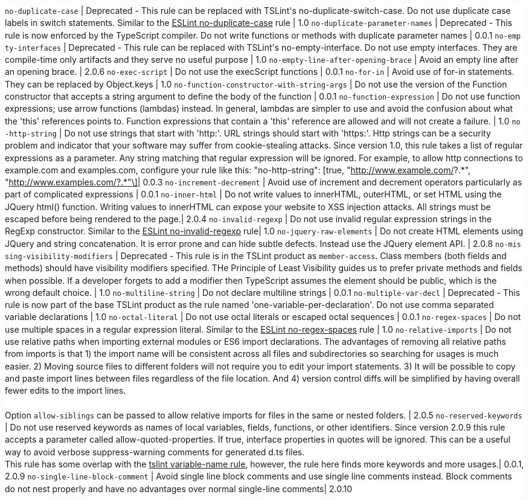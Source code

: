 `no-duplicate-case`             | Deprecated - This rule can be replaced with TSLint's no-duplicate-switch-case. Do not use duplicate case labels in switch statements. Similar to the [ESLint no-duplicate-case](https://eslint.org/docs/rules/no-duplicate-case.html) rule | 1.0
`no-duplicate-parameter-names`  | Deprecated - This rule is now enforced by the TypeScript compiler. Do not write functions or methods with duplicate parameter names | 0.0.1
`no-empty-interfaces`           | Deprecated - This rule can be replaced with TSLint's no-empty-interface. Do not use empty interfaces. They are compile-time only artifacts and they serve no useful purpose | 1.0
`no-empty-line-after-opening-brace` | Avoid an empty line after an opening brace. | 2.0.6
`no-exec-script`                | Do not use the execScript functions | 0.0.1
`no-for-in`                     | Avoid use of for-in statements. They can be replaced by Object.keys | 1.0
`no-function-constructor-with-string-args` | Do not use the version of the Function constructor that accepts a string argument to define the body of the function | 0.0.1
`no-function-expression`        | Do not use function expressions; use arrow functions (lambdas) instead. In general, lambdas are simpler to use and avoid the confusion about what the 'this' references points to. Function expressions that contain a 'this' reference are allowed and will not create a failure. | 1.0
`no-http-string`                | Do not use strings that start with 'http:'. URL strings should start with 'https:'. Http strings can be a security problem and indicator that your software may suffer from cookie-stealing attacks. Since version 1.0, this rule takes a list of regular expressions as a parameter. Any string matching that regular expression will be ignored. For example, to allow http connections to example.com and examples.com, configure your rule like this: "no-http-string": \[true, "http://www.example.com/?.*", "http://www.examples.com/?.*"\]| 0.0.3
`no-increment-decrement`        | Avoid use of increment and decrement operators particularly as part of complicated expressions | 0.0.1
`no-inner-html`                 | Do not write values to innerHTML, outerHTML, or set HTML using the JQuery html() function. Writing values to innerHTML can expose your website to XSS injection attacks. All strings must be escaped before being rendered to the page.| 2.0.4
`no-invalid-regexp`             | Do not use invalid regular expression strings in the RegExp constructor. Similar to the [ESLint no-invalid-regexp](https://eslint.org/docs/rules/no-invalid-regexp.html) rule| 1.0
`no-jquery-raw-elements`        | Do not create HTML elements using JQuery and string concatenation. It is error prone and can hide subtle defects. Instead use the JQuery element API. | 2.0.8
`no-missing-visibility-modifiers` | Deprecated - This rule is in the TSLint product as `member-access`. Class members (both fields and methods) should have visibility modifiers specified. THe Principle of Least Visibility guides us to prefer private methods and fields when possible. If a developer forgets to add a modifier then TypeScript assumes the element should be public, which is the wrong default choice. | 1.0
`no-multiline-string`           | Do not declare multiline strings | 0.0.1
`no-multiple-var-decl`          | Deprecated - This rule is now part of the base TSLint product as the rule named 'one-variable-per-declaration'. Do not use comma separated variable declarations | 1.0
`no-octal-literal`              | Do not use octal literals or escaped octal sequences | 0.0.1
`no-regex-spaces`               | Do not use multiple spaces in a regular expression literal. Similar to the [ESLint no-regex-spaces](https://eslint.org/docs/rules/no-regex-spaces.html) rule | 1.0
`no-relative-imports`           | Do not use relative paths when importing external modules or ES6 import declarations. The advantages of removing all relative paths from imports is that 1) the import name will be consistent across all files and subdirectories so searching for usages is much easier. 2) Moving source files to different folders will not require you to edit your import statements. 3) It will be possible to copy and paste import lines between files regardless of the file location. And 4) version control diffs will be simplified by having overall fewer edits to the import lines.<br/><br/>Option `allow-siblings` can be passed to allow relative imports for files in the same or nested folders. | 2.0.5
`no-reserved-keywords`          | Do not use reserved keywords as names of local variables, fields, functions, or other identifiers. Since version 2.0.9 this rule accepts a parameter called allow-quoted-properties. If true, interface properties in quotes will be ignored. This can be a useful way to avoid verbose suppress-warning comments for generated d.ts files. <br/>This rule has some overlap with the [tslint variable-name rule](https://palantir.github.io/tslint/rules/variable-name), however, the rule here finds more keywords and more usages.| 0.0.1, 2.0.9
`no-single-line-block-comment`  | Avoid single line block comments and use single line comments instead. Block comments do not nest properly and have no advantages over normal single-line comments| 2.0.10